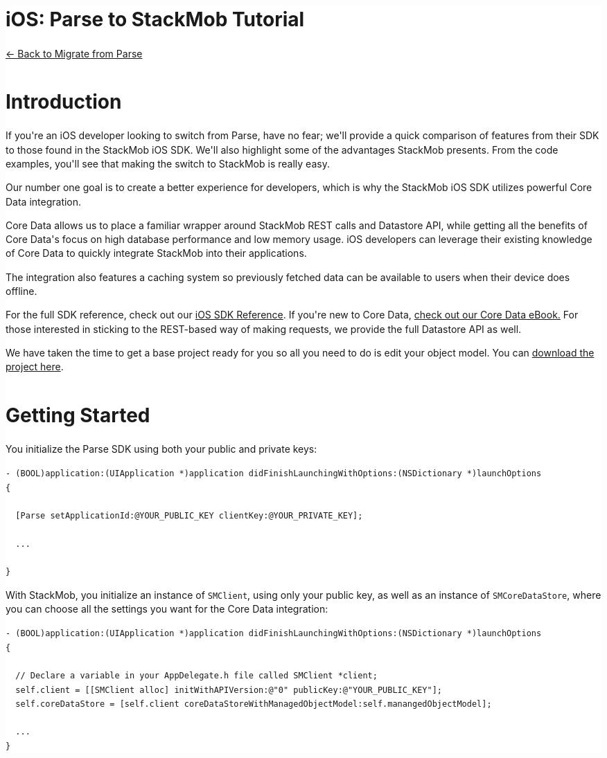 # iOS: Parse to StackMob Tutorial

<a href="https://www.stackmob.com/parse/">&larr; Back to Migrate from Parse</a>

# Introduction

If you're an iOS developer looking to switch from Parse, have no fear; we'll provide a quick comparison of features from their SDK to those found in the StackMob iOS SDK. We'll also highlight some of the advantages StackMob presents. From the code examples, you'll see that making the switch to StackMob is really easy.

Our number one goal is to create a better experience for developers, which is why the StackMob iOS SDK utilizes powerful Core Data integration. 

Core Data allows us to place a familiar wrapper around StackMob REST calls and Datastore API, while getting all the benefits of Core Data's focus on high database performance and low memory usage. iOS developers can leverage their existing knowledge of Core Data to quickly integrate StackMob into their applications. 

The integration also features a caching system so previously fetched data can be available to users when their device does offline.

For the full SDK reference, check out our <a href="http://stackmob.github.io/stackmob-ios-sdk/">iOS SDK Reference</a>. If you're new to Core Data, <a href="http://go.stackmob.com/learncoredata.html">check out our Core Data eBook.</a> For those interested in sticking to the REST-based way of making requests, we provide the full Datastore API as well.

We have taken the time to get a base project ready for you so all you need to do is edit your object model.  You can <a href="https://s3.amazonaws.com/static.stackmob.com/tutorial-source-code/ios/base-project.zip">download the project here</a>.

# Getting Started

You initialize the Parse SDK using both your public and private keys:

```obj-c
- (BOOL)application:(UIApplication *)application didFinishLaunchingWithOptions:(NSDictionary *)launchOptions
{

  [Parse setApplicationId:@YOUR_PUBLIC_KEY clientKey:@YOUR_PRIVATE_KEY];

  ...

}
```

With StackMob, you initialize an instance of `SMClient`, using only your public key, as well as an instance of `SMCoreDataStore`, where you can choose all the settings you want for the Core Data integration:

```obj-c
- (BOOL)application:(UIApplication *)application didFinishLaunchingWithOptions:(NSDictionary *)launchOptions
{

  // Declare a variable in your AppDelegate.h file called SMClient *client;
  self.client = [[SMClient alloc] initWithAPIVersion:@"0" publicKey:@"YOUR_PUBLIC_KEY"];
  self.coreDataStore = [self.client coreDataStoreWithManagedObjectModel:self.manangedObjectModel];

  ...
}
```
